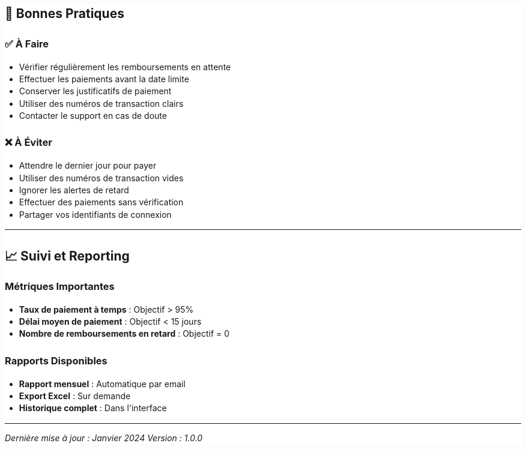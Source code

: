 
## 🎯 Bonnes Pratiques

### ✅ **À Faire**
- Vérifier régulièrement les remboursements en attente
- Effectuer les paiements avant la date limite
- Conserver les justificatifs de paiement
- Utiliser des numéros de transaction clairs
- Contacter le support en cas de doute

### ❌ **À Éviter**
- Attendre le dernier jour pour payer
- Utiliser des numéros de transaction vides
- Ignorer les alertes de retard
- Effectuer des paiements sans vérification
- Partager vos identifiants de connexion

---

## 📈 Suivi et Reporting

### Métriques Importantes
- **Taux de paiement à temps** : Objectif > 95%
- **Délai moyen de paiement** : Objectif < 15 jours
- **Nombre de remboursements en retard** : Objectif = 0

### Rapports Disponibles
- **Rapport mensuel** : Automatique par email
- **Export Excel** : Sur demande
- **Historique complet** : Dans l'interface

---

*Dernière mise à jour : Janvier 2024*
*Version : 1.0.0* 